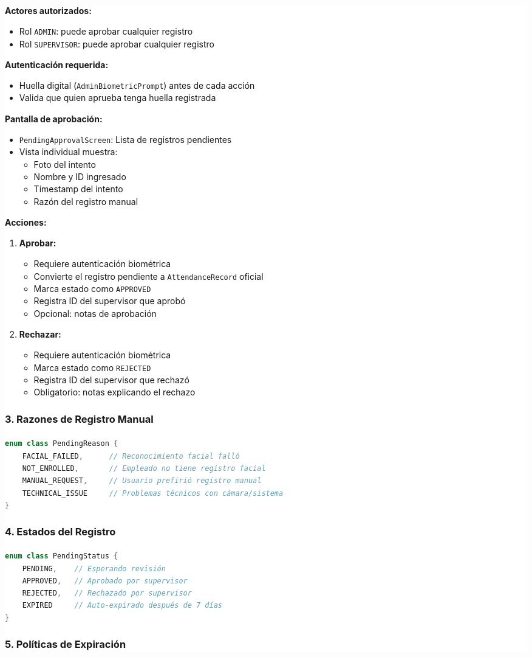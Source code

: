 **Actores autorizados:**
- Rol `ADMIN`: puede aprobar cualquier registro
- Rol `SUPERVISOR`: puede aprobar cualquier registro

**Autenticación requerida:**
- Huella digital (`AdminBiometricPrompt`) antes de cada acción
- Valida que quien aprueba tenga huella registrada

**Pantalla de aprobación:**
- `PendingApprovalScreen`: Lista de registros pendientes
- Vista individual muestra:
  - Foto del intento
  - Nombre y ID ingresado
  - Timestamp del intento
  - Razón del registro manual

**Acciones:**
1. **Aprobar:**
   - Requiere autenticación biométrica
   - Convierte el registro pendiente a `AttendanceRecord` oficial
   - Marca estado como `APPROVED`
   - Registra ID del supervisor que aprobó
   - Opcional: notas de aprobación

2. **Rechazar:**
   - Requiere autenticación biométrica
   - Marca estado como `REJECTED`
   - Registra ID del supervisor que rechazó
   - Obligatorio: notas explicando el rechazo

### 3. Razones de Registro Manual

```kotlin
enum class PendingReason {
    FACIAL_FAILED,      // Reconocimiento facial falló
    NOT_ENROLLED,       // Empleado no tiene registro facial
    MANUAL_REQUEST,     // Usuario prefirió registro manual
    TECHNICAL_ISSUE     // Problemas técnicos con cámara/sistema
}
```

### 4. Estados del Registro

```kotlin
enum class PendingStatus {
    PENDING,    // Esperando revisión
    APPROVED,   // Aprobado por supervisor
    REJECTED,   // Rechazado por supervisor
    EXPIRED     // Auto-expirado después de 7 días
}
```

### 5. Políticas de Expiración
